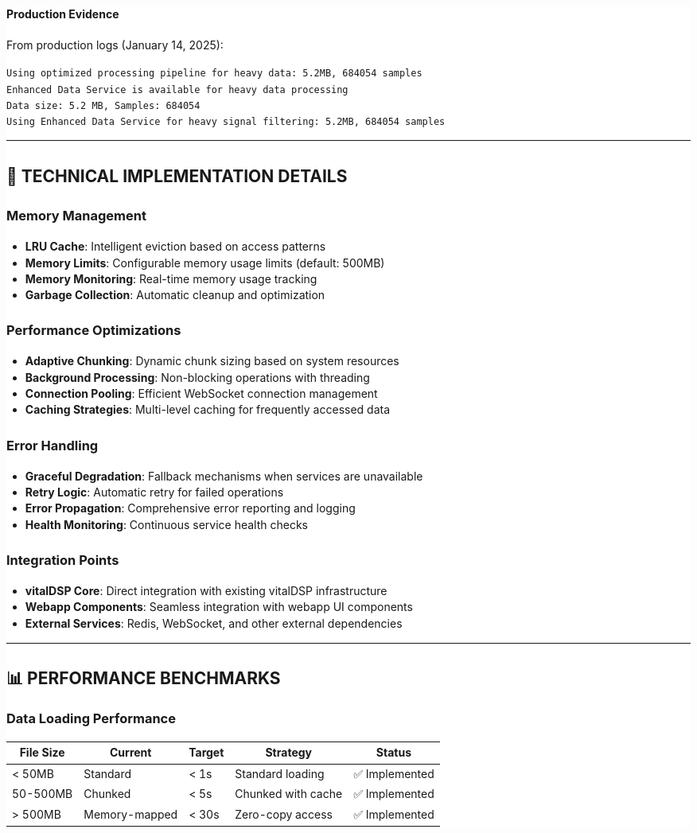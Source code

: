 #### **Production Evidence**
From production logs (January 14, 2025):
```
Using optimized processing pipeline for heavy data: 5.2MB, 684054 samples
Enhanced Data Service is available for heavy data processing
Data size: 5.2 MB, Samples: 684054
Using Enhanced Data Service for heavy signal filtering: 5.2MB, 684054 samples
```

---

## 🔧 **TECHNICAL IMPLEMENTATION DETAILS**

### **Memory Management**
- **LRU Cache**: Intelligent eviction based on access patterns
- **Memory Limits**: Configurable memory usage limits (default: 500MB)
- **Memory Monitoring**: Real-time memory usage tracking
- **Garbage Collection**: Automatic cleanup and optimization

### **Performance Optimizations**
- **Adaptive Chunking**: Dynamic chunk sizing based on system resources
- **Background Processing**: Non-blocking operations with threading
- **Connection Pooling**: Efficient WebSocket connection management
- **Caching Strategies**: Multi-level caching for frequently accessed data

### **Error Handling**
- **Graceful Degradation**: Fallback mechanisms when services are unavailable
- **Retry Logic**: Automatic retry for failed operations
- **Error Propagation**: Comprehensive error reporting and logging
- **Health Monitoring**: Continuous service health checks

### **Integration Points**
- **vitalDSP Core**: Direct integration with existing vitalDSP infrastructure
- **Webapp Components**: Seamless integration with webapp UI components
- **External Services**: Redis, WebSocket, and other external dependencies

---

## 📊 **PERFORMANCE BENCHMARKS**

### **Data Loading Performance**
| File Size | Current | Target | Strategy | Status |
|-----------|---------|--------|----------|--------|
| < 50MB | Standard | < 1s | Standard loading | ✅ Implemented |
| 50-500MB | Chunked | < 5s | Chunked with cache | ✅ Implemented |
| > 500MB | Memory-mapped | < 30s | Zero-copy access | ✅ Implemented |
